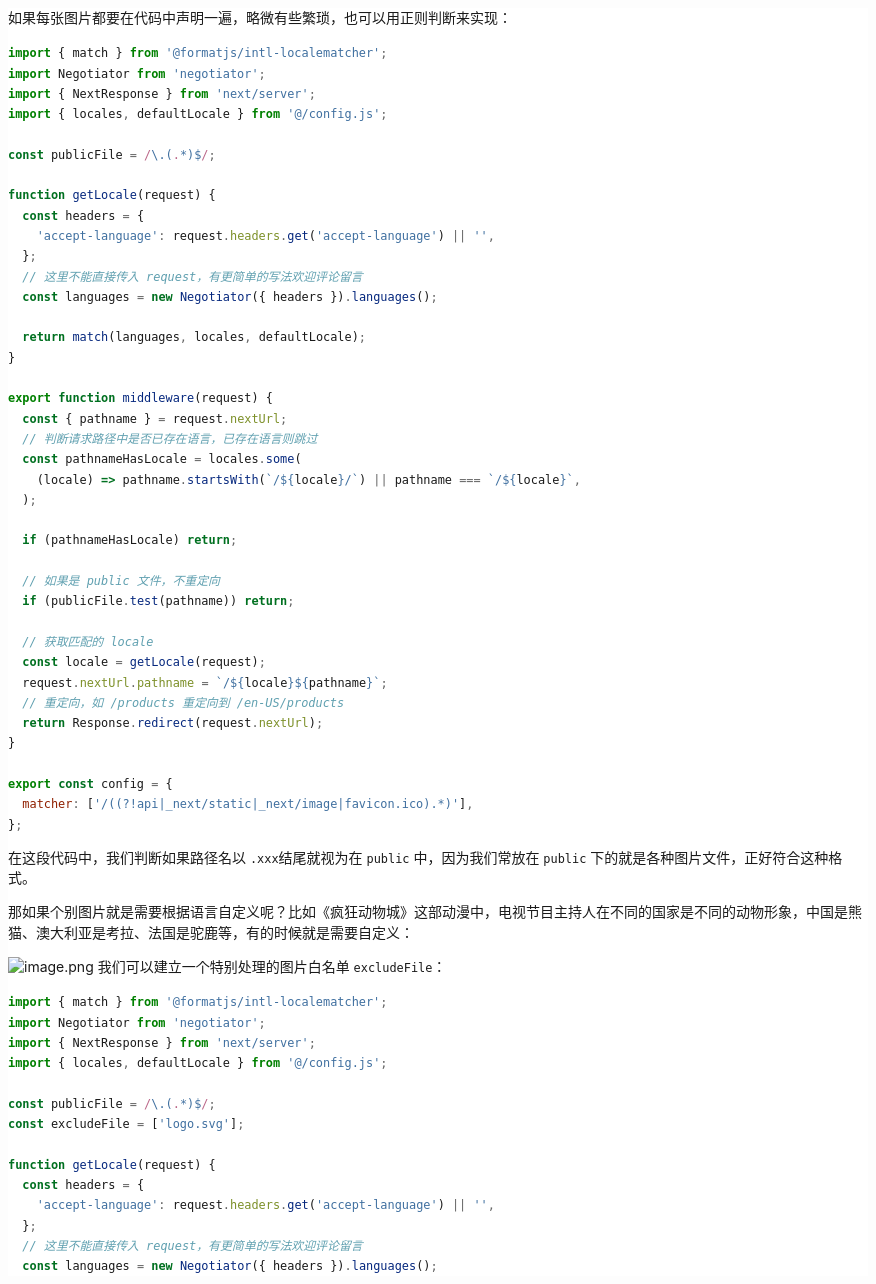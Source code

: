 如果每张图片都要在代码中声明一遍，略微有些繁琐，也可以用正则判断来实现：

```js
import { match } from '@formatjs/intl-localematcher';
import Negotiator from 'negotiator';
import { NextResponse } from 'next/server';
import { locales, defaultLocale } from '@/config.js';

const publicFile = /\.(.*)$/;

function getLocale(request) {
  const headers = {
    'accept-language': request.headers.get('accept-language') || '',
  };
  // 这里不能直接传入 request，有更简单的写法欢迎评论留言
  const languages = new Negotiator({ headers }).languages();

  return match(languages, locales, defaultLocale);
}

export function middleware(request) {
  const { pathname } = request.nextUrl;
  // 判断请求路径中是否已存在语言，已存在语言则跳过
  const pathnameHasLocale = locales.some(
    (locale) => pathname.startsWith(`/${locale}/`) || pathname === `/${locale}`,
  );

  if (pathnameHasLocale) return;

  // 如果是 public 文件，不重定向
  if (publicFile.test(pathname)) return;

  // 获取匹配的 locale
  const locale = getLocale(request);
  request.nextUrl.pathname = `/${locale}${pathname}`;
  // 重定向，如 /products 重定向到 /en-US/products
  return Response.redirect(request.nextUrl);
}

export const config = {
  matcher: ['/((?!api|_next/static|_next/image|favicon.ico).*)'],
};
```

在这段代码中，我们判断如果路径名以 `.xxx`结尾就视为在 `public` 中，因为我们常放在 `public` 下的就是各种图片文件，正好符合这种格式。

那如果个别图片就是需要根据语言自定义呢？比如《疯狂动物城》这部动漫中，电视节目主持人在不同的国家是不同的动物形象，中国是熊猫、澳大利亚是考拉、法国是驼鹿等，有的时候就是需要自定义：

![image.png](https://p9-juejin.byteimg.com/tos-cn-i-k3u1fbpfcp/d5732405e3f94cdb9230e661b06f4cb6~tplv-k3u1fbpfcp-jj-mark:0:0:0:0:q75.image#?w=950&h=338&s=485476&e=png&b=f2e3dd)
我们可以建立一个特别处理的图片白名单 `excludeFile`：

```js
import { match } from '@formatjs/intl-localematcher';
import Negotiator from 'negotiator';
import { NextResponse } from 'next/server';
import { locales, defaultLocale } from '@/config.js';

const publicFile = /\.(.*)$/;
const excludeFile = ['logo.svg'];

function getLocale(request) {
  const headers = {
    'accept-language': request.headers.get('accept-language') || '',
  };
  // 这里不能直接传入 request，有更简单的写法欢迎评论留言
  const languages = new Negotiator({ headers }).languages();
```